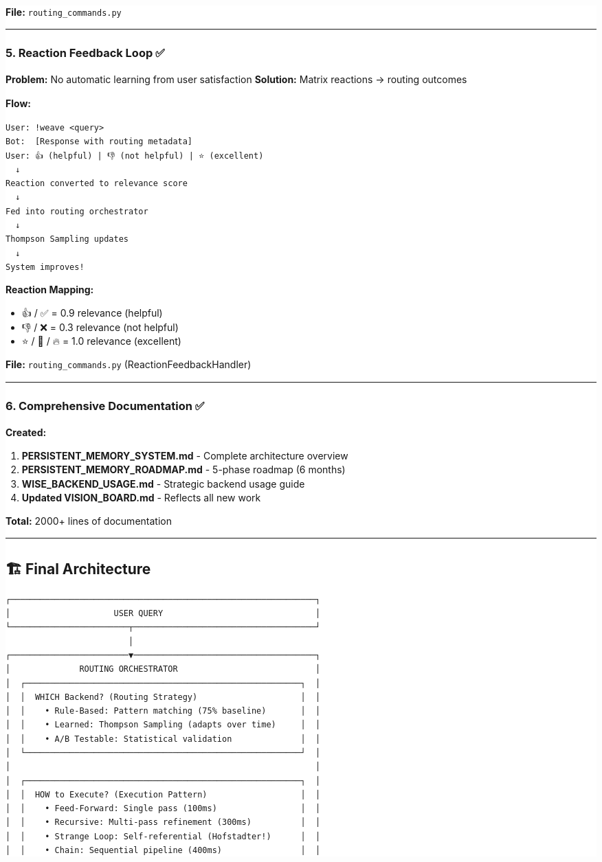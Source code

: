 **File:** `routing_commands.py`

---

### **5. Reaction Feedback Loop** ✅

**Problem:** No automatic learning from user satisfaction
**Solution:** Matrix reactions → routing outcomes

**Flow:**
```
User: !weave <query>
Bot:  [Response with routing metadata]
User: 👍 (helpful) | 👎 (not helpful) | ⭐ (excellent)
  ↓
Reaction converted to relevance score
  ↓
Fed into routing orchestrator
  ↓
Thompson Sampling updates
  ↓
System improves!
```

**Reaction Mapping:**
- 👍 / ✅ = 0.9 relevance (helpful)
- 👎 / ❌ = 0.3 relevance (not helpful)
- ⭐ / 🌟 / 🔥 = 1.0 relevance (excellent)

**File:** `routing_commands.py` (ReactionFeedbackHandler)

---

### **6. Comprehensive Documentation** ✅

**Created:**
1. **PERSISTENT_MEMORY_SYSTEM.md** - Complete architecture overview
2. **PERSISTENT_MEMORY_ROADMAP.md** - 5-phase roadmap (6 months)
3. **WISE_BACKEND_USAGE.md** - Strategic backend usage guide
4. **Updated VISION_BOARD.md** - Reflects all new work

**Total:** 2000+ lines of documentation

---

## 🏗️ Final Architecture

```
┌──────────────────────────────────────────────────────────────┐
│                     USER QUERY                               │
└────────────────────────┬─────────────────────────────────────┘
                         │
┌────────────────────────▼─────────────────────────────────────┐
│              ROUTING ORCHESTRATOR                            │
│  ┌────────────────────────────────────────────────────────┐  │
│  │  WHICH Backend? (Routing Strategy)                     │  │
│  │    • Rule-Based: Pattern matching (75% baseline)       │  │
│  │    • Learned: Thompson Sampling (adapts over time)     │  │
│  │    • A/B Testable: Statistical validation              │  │
│  └────────────────────────────────────────────────────────┘  │
│                                                              │
│  ┌────────────────────────────────────────────────────────┐  │
│  │  HOW to Execute? (Execution Pattern)                   │  │
│  │    • Feed-Forward: Single pass (100ms)                 │  │
│  │    • Recursive: Multi-pass refinement (300ms)          │  │
│  │    • Strange Loop: Self-referential (Hofstadter!)      │  │
│  │    • Chain: Sequential pipeline (400ms)                │  │
```